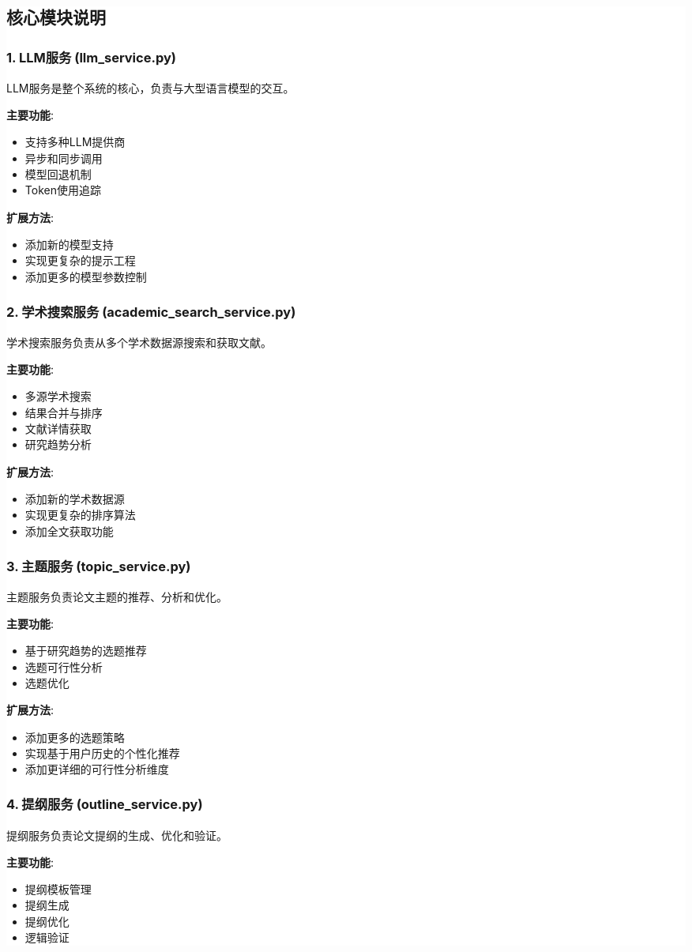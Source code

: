 ## 核心模块说明

### 1. LLM服务 (llm_service.py)

LLM服务是整个系统的核心，负责与大型语言模型的交互。

**主要功能**:
- 支持多种LLM提供商
- 异步和同步调用
- 模型回退机制
- Token使用追踪

**扩展方法**:
- 添加新的模型支持
- 实现更复杂的提示工程
- 添加更多的模型参数控制

### 2. 学术搜索服务 (academic_search_service.py)

学术搜索服务负责从多个学术数据源搜索和获取文献。

**主要功能**:
- 多源学术搜索
- 结果合并与排序
- 文献详情获取
- 研究趋势分析

**扩展方法**:
- 添加新的学术数据源
- 实现更复杂的排序算法
- 添加全文获取功能

### 3. 主题服务 (topic_service.py)

主题服务负责论文主题的推荐、分析和优化。

**主要功能**:
- 基于研究趋势的选题推荐
- 选题可行性分析
- 选题优化

**扩展方法**:
- 添加更多的选题策略
- 实现基于用户历史的个性化推荐
- 添加更详细的可行性分析维度

### 4. 提纲服务 (outline_service.py)

提纲服务负责论文提纲的生成、优化和验证。

**主要功能**:
- 提纲模板管理
- 提纲生成
- 提纲优化
- 逻辑验证
